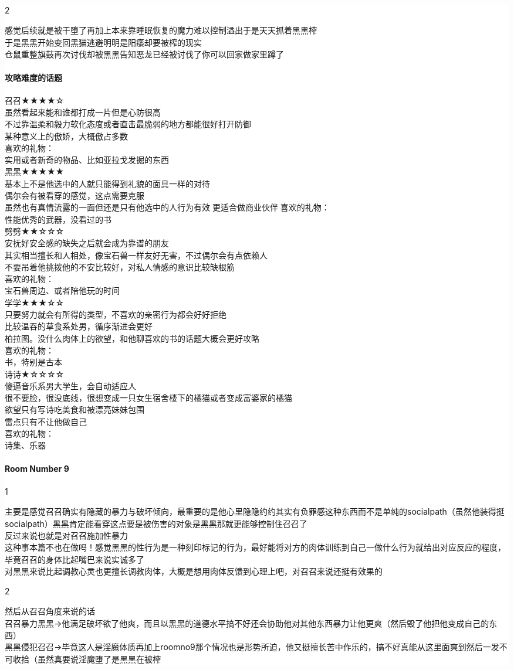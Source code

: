2

感觉后续就是被干堕了再加上本来靠睡眠恢复的魔力难以控制溢出于是天天抓着黑黑榨  
于是黑黑开始变回黑猫逃避明明是阳痿却要被榨的现实  
仓鼠重整旗鼓再次讨伐却被黑黑告知恶龙已经被讨伐了你可以回家做家里蹲了

#### 攻略难度的话题

召召★★★★☆  
虽然看起来能和谁都打成一片但是心防很高  
不过靠温柔和毅力软化态度或者直击最脆弱的地方都能很好打开防御  
某种意义上的傲娇，大概傲占多数  
喜欢的礼物：  
实用或者新奇的物品、比如亚拉戈发掘的东西  
黑黑★★★★★  
基本上不是他选中的人就只能得到礼貌的面具一样的对待  
偶尔会有被看穿的感觉，这点需要克服  
虽然也有真情流露的一面但还是只有他选中的人行为有效  更适合做商业伙伴
喜欢的礼物：  
性能优秀的武器，没看过的书  
劈劈★★☆☆☆  
安抚好安全感的缺失之后就会成为靠谱的朋友  
其实相当擅长和人相处，像宝石兽一样友好无害，不过偶尔会有点依赖人  
不要吊着他挑拨他的不安比较好，对私人情感的意识比较缺根筋  
喜欢的礼物：  
宝石兽周边、或者陪他玩的时间  
学学★★★☆☆  
只要努力就会有所得的类型，不喜欢的亲密行为都会好好拒绝  
比较温吞的草食系处男，循序渐进会更好  
柏拉图。没什么肉体上的欲望，和他聊喜欢的书的话题大概会更好攻略  
喜欢的礼物：  
书，特别是古本  
诗诗★☆☆☆☆  
傻逼音乐系男大学生，会自动适应人  
很不要脸，很没底线，很想变成一只女生宿舍楼下的橘猫或者变成富婆家的橘猫  
欲望只有写诗吃美食和被漂亮妹妹包围  
雷点只有不让他做自己  
喜欢的礼物：  
诗集、乐器

#### Room Number 9

1

主要是感觉召召确实有隐藏的暴力与破坏倾向，最重要的是他心里隐隐约约其实有负罪感这种东西而不是单纯的socialpath（虽然他装得挺socialpath）黑黑肯定能看穿这点要是被伤害的对象是黑黑那就更能够控制住召召了  
反过来说也就是对召召施加性暴力  
这种事本篇不也在做吗！感觉黑黑的性行为是一种刻印标记的行为，最好能将对方的肉体训练到自己一做什么行为就给出对应反应的程度，毕竟召召的身体比起嘴巴来说实诚多了  
对黑黑来说比起调教心灵也更擅长调教肉体，大概是想用肉体反馈到心理上吧，对召召来说还挺有效果的

2

然后从召召角度来说的话  
召召暴力黑黑→他满足破坏欲了他爽，而且以黑黑的道德水平搞不好还会协助他对其他东西暴力让他更爽（然后毁了他把他变成自己的东西）  
黑黑侵犯召召→毕竟这人是淫魔体质再加上roomno9那个情况也是形势所迫，他又挺擅长苦中作乐的，搞不好真能从这里面爽到然后一发不可收拾（虽然真要说淫魔堕了是黑黑在被榨

